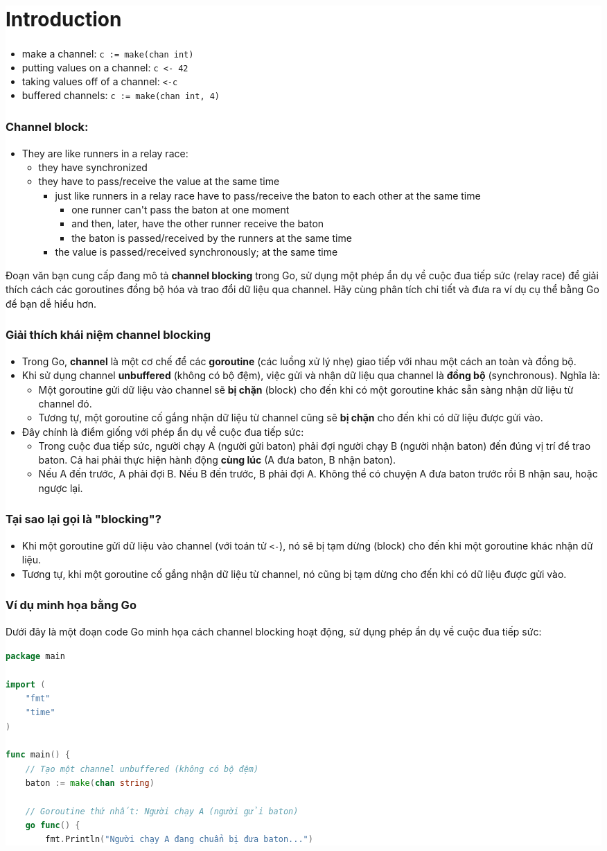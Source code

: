 # Introduction
- make a channel: `c := make(chan int)`
- putting values on a channel: `c <- 42`
- taking values off of a channel: `<-c`
- buffered channels: `c := make(chan int, 4)`

### Channel block:
- They are like runners in a relay race:
    - they have synchronized
    - they have to pass/receive the value at the same time
        - just like runners in a relay race have to pass/receive the baton to each other at the same time
            - one runner can't pass the baton at one moment
            - and then, later, have the other runner receive the baton
            - the baton is passed/received by the runners at the same time
        - the value is passed/received synchronously; at the same time


Đoạn văn bạn cung cấp đang mô tả **channel blocking** trong Go, sử dụng một phép ẩn dụ về cuộc đua tiếp sức (relay race) để giải thích cách các goroutines đồng bộ hóa và trao đổi dữ liệu qua channel. Hãy cùng phân tích chi tiết và đưa ra ví dụ cụ thể bằng Go để bạn dễ hiểu hơn.

### Giải thích khái niệm channel blocking
- Trong Go, **channel** là một cơ chế để các **goroutine** (các luồng xử lý nhẹ) giao tiếp với nhau một cách an toàn và đồng bộ.
- Khi sử dụng channel **unbuffered** (không có bộ đệm), việc gửi và nhận dữ liệu qua channel là **đồng bộ** (synchronous). Nghĩa là:
  - Một goroutine gửi dữ liệu vào channel sẽ **bị chặn** (block) cho đến khi có một goroutine khác sẵn sàng nhận dữ liệu từ channel đó.
  - Tương tự, một goroutine cố gắng nhận dữ liệu từ channel cũng sẽ **bị chặn** cho đến khi có dữ liệu được gửi vào.
- Đây chính là điểm giống với phép ẩn dụ về cuộc đua tiếp sức:
  - Trong cuộc đua tiếp sức, người chạy A (người gửi baton) phải đợi người chạy B (người nhận baton) đến đúng vị trí để trao baton. Cả hai phải thực hiện hành động **cùng lúc** (A đưa baton, B nhận baton).
  - Nếu A đến trước, A phải đợi B. Nếu B đến trước, B phải đợi A. Không thể có chuyện A đưa baton trước rồi B nhận sau, hoặc ngược lại.

### Tại sao lại gọi là "blocking"?
- Khi một goroutine gửi dữ liệu vào channel (với toán tử `<-`), nó sẽ bị tạm dừng (block) cho đến khi một goroutine khác nhận dữ liệu.
- Tương tự, khi một goroutine cố gắng nhận dữ liệu từ channel, nó cũng bị tạm dừng cho đến khi có dữ liệu được gửi vào.

### Ví dụ minh họa bằng Go
Dưới đây là một đoạn code Go minh họa cách channel blocking hoạt động, sử dụng phép ẩn dụ về cuộc đua tiếp sức:

```go
package main

import (
	"fmt"
	"time"
)

func main() {
	// Tạo một channel unbuffered (không có bộ đệm)
	baton := make(chan string)

	// Goroutine thứ nhất: Người chạy A (người gửi baton)
	go func() {
		fmt.Println("Người chạy A đang chuẩn bị đưa baton...")
```
